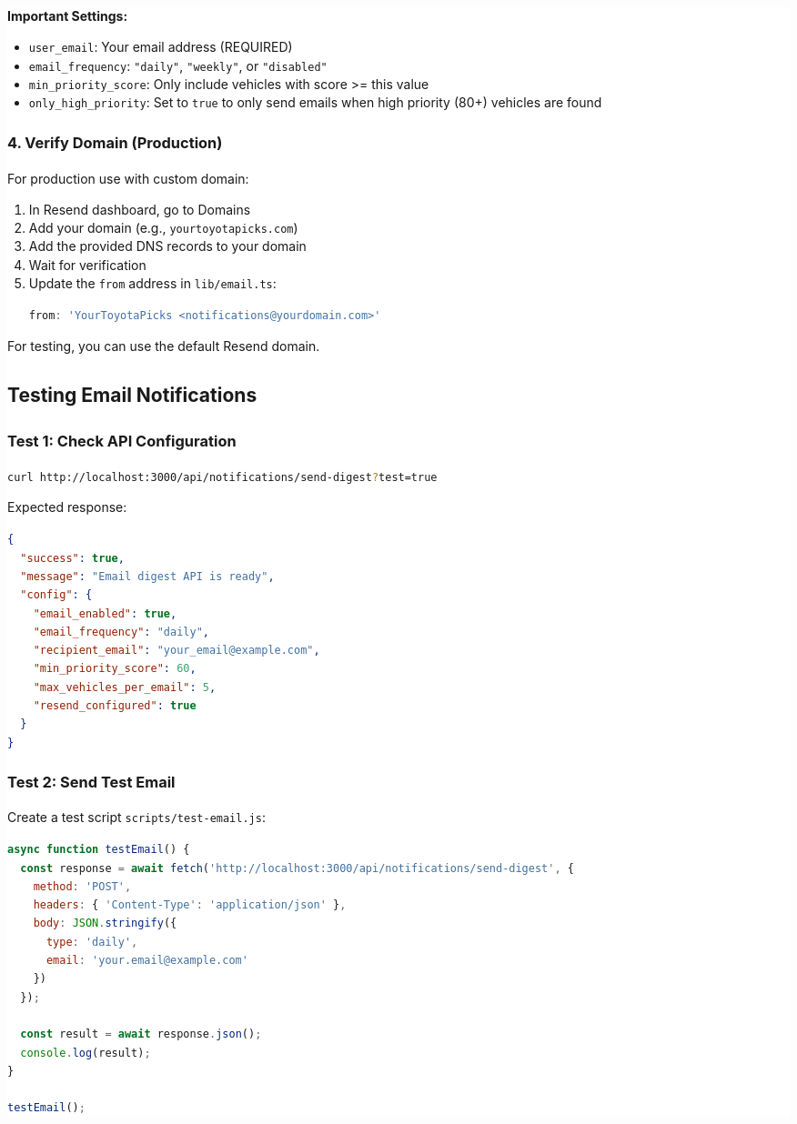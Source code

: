 **Important Settings:**
- `user_email`: Your email address (REQUIRED)
- `email_frequency`: `"daily"`, `"weekly"`, or `"disabled"`
- `min_priority_score`: Only include vehicles with score >= this value
- `only_high_priority`: Set to `true` to only send emails when high priority (80+) vehicles are found

### 4. Verify Domain (Production)

For production use with custom domain:
1. In Resend dashboard, go to Domains
2. Add your domain (e.g., `yourtoyotapicks.com`)
3. Add the provided DNS records to your domain
4. Wait for verification
5. Update the `from` address in `lib/email.ts`:
   ```typescript
   from: 'YourToyotaPicks <notifications@yourdomain.com>'
   ```

For testing, you can use the default Resend domain.

## Testing Email Notifications

### Test 1: Check API Configuration

```bash
curl http://localhost:3000/api/notifications/send-digest?test=true
```

Expected response:
```json
{
  "success": true,
  "message": "Email digest API is ready",
  "config": {
    "email_enabled": true,
    "email_frequency": "daily",
    "recipient_email": "your_email@example.com",
    "min_priority_score": 60,
    "max_vehicles_per_email": 5,
    "resend_configured": true
  }
}
```

### Test 2: Send Test Email

Create a test script `scripts/test-email.js`:

```javascript
async function testEmail() {
  const response = await fetch('http://localhost:3000/api/notifications/send-digest', {
    method: 'POST',
    headers: { 'Content-Type': 'application/json' },
    body: JSON.stringify({
      type: 'daily',
      email: 'your.email@example.com'
    })
  });

  const result = await response.json();
  console.log(result);
}

testEmail();
```
